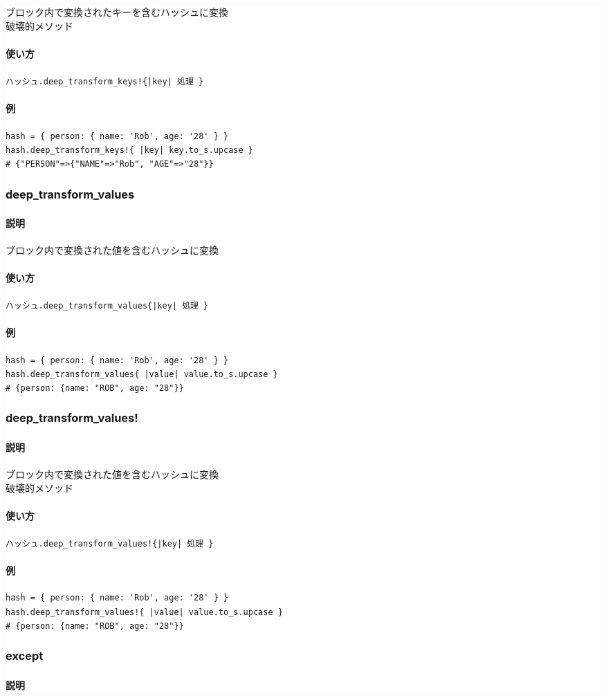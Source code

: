 ブロック内で変換されたキーを含むハッシュに変換  
破壊的メソッド

#### 使い方

    ハッシュ.deep_transform_keys!{|key| 処理 }

#### 例

    hash = { person: { name: 'Rob', age: '28' } }
    hash.deep_transform_keys!{ |key| key.to_s.upcase }
    # {"PERSON"=>{"NAME"=>"Rob", "AGE"=>"28"}}

### deep_transform_values

#### 説明

ブロック内で変換された値を含むハッシュに変換

#### 使い方

    ハッシュ.deep_transform_values{|key| 処理 }

#### 例

    hash = { person: { name: 'Rob', age: '28' } }
    hash.deep_transform_values{ |value| value.to_s.upcase }
    # {person: {name: "ROB", age: "28"}}

### deep_transform_values!

#### 説明

ブロック内で変換された値を含むハッシュに変換  
破壊的メソッド

#### 使い方

    ハッシュ.deep_transform_values!{|key| 処理 }

#### 例

    hash = { person: { name: 'Rob', age: '28' } }
    hash.deep_transform_values!{ |value| value.to_s.upcase }
    # {person: {name: "ROB", age: "28"}}

### except

#### 説明
